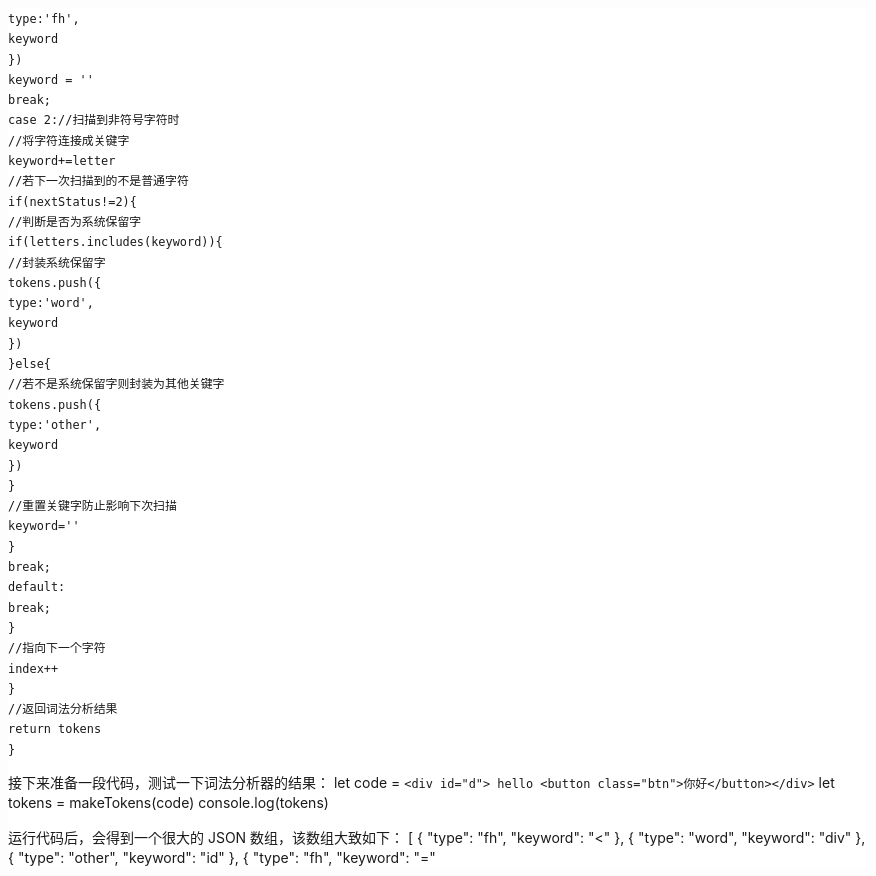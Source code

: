 	type:'fh',
	keyword
	})
	keyword = ''
	break;
	case 2://扫描到非符号字符时
	//将字符连接成关键字
	keyword+=letter
	//若下一次扫描到的不是普通字符
	if(nextStatus!=2){
	//判断是否为系统保留字
	if(letters.includes(keyword)){
	//封装系统保留字
	tokens.push({
	type:'word',
	keyword
	})
	}else{
	//若不是系统保留字则封装为其他关键字
	tokens.push({
	type:'other',
	keyword
	})
	}
	//重置关键字防止影响下次扫描
	keyword=''
	}
	break;
	default:
	break;
	}
	//指向下一个字符
	index++
	}
	//返回词法分析结果
	return tokens
	}

接下来准备一段代码，测试一下词法分析器的结果：
	let code = `
	<div id="d">
	hello
	<button class="btn">你好</button></div>
	`
	let tokens = makeTokens(code)
	console.log(tokens)

运行代码后，会得到一个很大的 JSON 数组，该数组大致如下：
	[
	{
	"type": "fh",
	"keyword": "<"
	},
	{
	"type": "word",
	"keyword": "div"
	},
	{
	"type": "other",
	"keyword": "id"
	},
	{
	"type": "fh",
	"keyword": "="